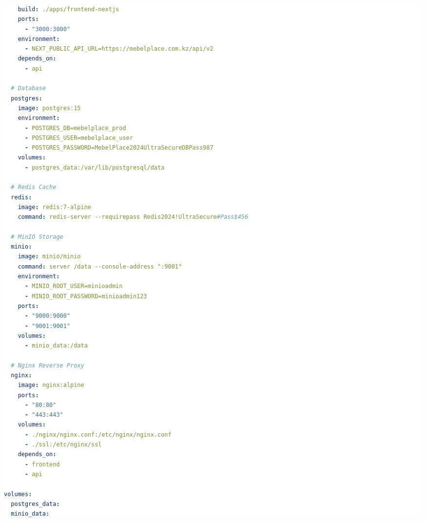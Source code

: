 ```yaml
    build: ./apps/frontend-nextjs
    ports:
      - "3000:3000"
    environment:
      - NEXT_PUBLIC_API_URL=https://mebelplace.com.kz/api/v2
    depends_on:
      - api

  # Database
  postgres:
    image: postgres:15
    environment:
      - POSTGRES_DB=mebelplace_prod
      - POSTGRES_USER=mebelplace_user
      - POSTGRES_PASSWORD=MebelPlace2024UltraSecureDBPass987
    volumes:
      - postgres_data:/var/lib/postgresql/data

  # Redis Cache
  redis:
    image: redis:7-alpine
    command: redis-server --requirepass Redis2024!UltraSecure#Pass$456

  # MinIO Storage
  minio:
    image: minio/minio
    command: server /data --console-address ":9001"
    environment:
      - MINIO_ROOT_USER=minioadmin
      - MINIO_ROOT_PASSWORD=minioadmin123
    ports:
      - "9000:9000"
      - "9001:9001"
    volumes:
      - minio_data:/data

  # Nginx Reverse Proxy
  nginx:
    image: nginx:alpine
    ports:
      - "80:80"
      - "443:443"
    volumes:
      - ./nginx/nginx.conf:/etc/nginx/nginx.conf
      - ./ssl:/etc/nginx/ssl
    depends_on:
      - frontend
      - api

volumes:
  postgres_data:
  minio_data:
```

